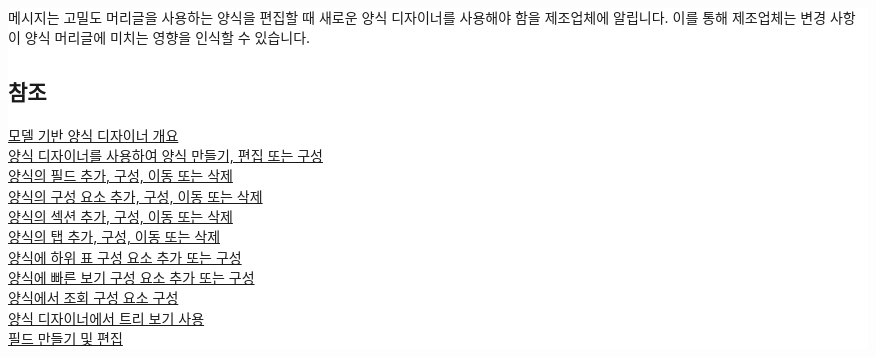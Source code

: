 메시지는 고밀도 머리글을 사용하는 양식을 편집할 때 새로운 양식 디자이너를 사용해야 함을 제조업체에 알립니다. 이를 통해 제조업체는 변경 사항이 양식 머리글에 미치는 영향을 인식할 수 있습니다.

## <a name="see-also"></a>참조
[모델 기반 양식 디자이너 개요](form-designer-overview.md)  
[양식 디자이너를 사용하여 양식 만들기, 편집 또는 구성](create-and-edit-forms.md)  
[양식의 필드 추가, 구성, 이동 또는 삭제](add-move-or-delete-fields-on-form.md)  
[양식의 구성 요소 추가, 구성, 이동 또는 삭제](add-move-configure-or-delete-components-on-form.md)  
[양식의 섹션 추가, 구성, 이동 또는 삭제](add-move-or-delete-sections-on-form.md)  
[양식의 탭 추가, 구성, 이동 또는 삭제](add-move-or-delete-tabs-on-form.md)  
[양식에 하위 표 구성 요소 추가 또는 구성](form-designer-add-configure-subgrid.md)  
[양식에 빠른 보기 구성 요소 추가 또는 구성](form-designer-add-configure-quickview.md)  
[양식에서 조회 구성 요소 구성](form-designer-add-configure-lookup.md)  
[양식 디자이너에서 트리 보기 사용](using-tree-view-on-form.md)  
[필드 만들기 및 편집](../common-data-service/create-edit-field-portal.md)  
